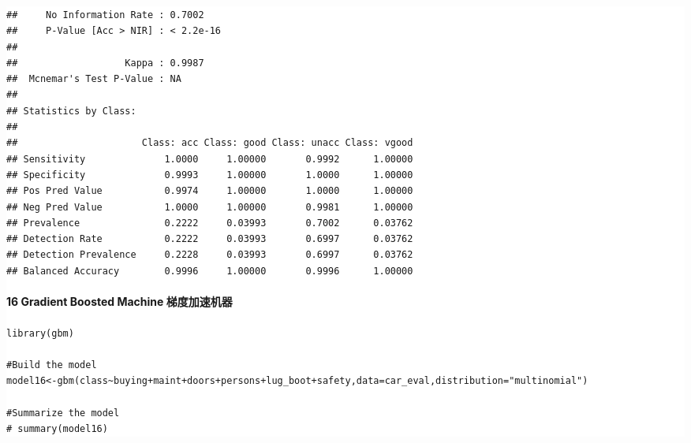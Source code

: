     ##     No Information Rate : 0.7002     
    ##     P-Value [Acc > NIR] : < 2.2e-16  
    ##                                      
    ##                   Kappa : 0.9987     
    ##  Mcnemar's Test P-Value : NA         
    ## 
    ## Statistics by Class:
    ## 
    ##                      Class: acc Class: good Class: unacc Class: vgood
    ## Sensitivity              1.0000     1.00000       0.9992      1.00000
    ## Specificity              0.9993     1.00000       1.0000      1.00000
    ## Pos Pred Value           0.9974     1.00000       1.0000      1.00000
    ## Neg Pred Value           1.0000     1.00000       0.9981      1.00000
    ## Prevalence               0.2222     0.03993       0.7002      0.03762
    ## Detection Rate           0.2222     0.03993       0.6997      0.03762
    ## Detection Prevalence     0.2228     0.03993       0.6997      0.03762
    ## Balanced Accuracy        0.9996     1.00000       0.9996      1.00000

#### 16 Gradient Boosted Machine 梯度加速机器
<a id="16-gradient-boosted-machine"></a>

    library(gbm)

    #Build the model
    model16<-gbm(class~buying+maint+doors+persons+lug_boot+safety,data=car_eval,distribution="multinomial")

    #Summarize the model
    # summary(model16)
